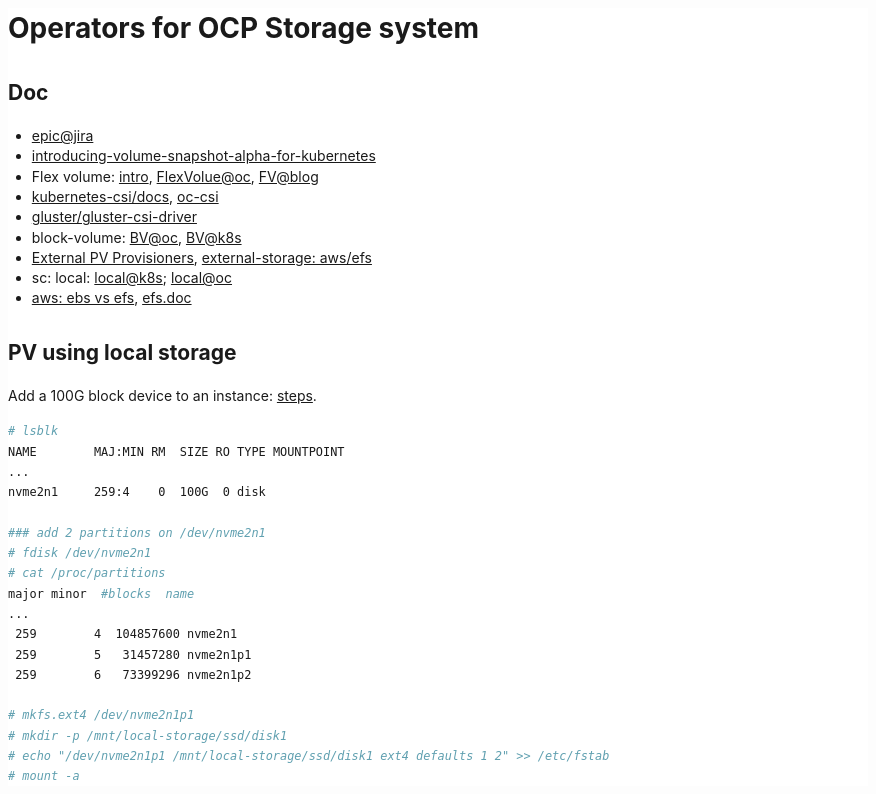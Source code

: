 # Operators for OCP Storage system

## Doc

* [epic@jira](https://jira.coreos.com/browse/PROD-597)
* [introducing-volume-snapshot-alpha-for-kubernetes](https://kubernetes.io/blog/2018/10/09/introducing-volume-snapshot-alpha-for-kubernetes/)
* Flex volume: [intro](https://itnext.io/how-to-create-a-custom-persistent-volume-plugin-in-kubernetes-via-flexvolume-part-1-f6d9d966e123), [FlexVolue@oc](https://docs.openshift.com/container-platform/3.11/install_config/persistent_storage/persistent_storage_flex_volume.html), [FV@blog](http://leebriggs.co.uk/blog/2017/03/12/kubernetes-flexvolumes.html)
* [kubernetes-csi/docs](https://github.com/kubernetes-csi/docs), [oc-csi](https://docs.openshift.com/container-platform/3.11/install_config/persistent_storage/persistent_storage_csi.html)
* [gluster/gluster-csi-driver](https://github.com/gluster/gluster-csi-driver) 
* block-volume: [BV@oc](https://docs.openshift.com/container-platform/3.11/architecture/additional_concepts/storage.html#block-volume-support), [BV@k8s](https://www.youtube.com/watch?v=k8_QQ9eNa-g)
* [External PV Provisioners](https://docs.openshift.com/container-platform/3.11/install_config/provisioners.html), [external-storage: aws/efs](https://github.com/kubernetes-incubator/external-storage/tree/master/aws/efs)
* sc: local: [local@k8s](https://kubernetes.io/docs/concepts/storage/storage-classes/#local); [local@oc](https://docs.openshift.com/container-platform/3.11/install_config/configuring_local.html)
* [aws: ebs vs efs](https://n2ws.com/blog/ebs-snapshot/aws-fast-storage-efs-vs-ebs), [efs.doc](https://docs.aws.amazon.com/efs/latest/ug/using-fs.html)

## PV using local storage

Add a 100G block device to an instance: [steps](../cloud/ec2/ec2.md#useful-commands).

```bash
# lsblk 
NAME        MAJ:MIN RM  SIZE RO TYPE MOUNTPOINT
...
nvme2n1     259:4    0  100G  0 disk 

### add 2 partitions on /dev/nvme2n1
# fdisk /dev/nvme2n1
# cat /proc/partitions 
major minor  #blocks  name
...
 259        4  104857600 nvme2n1
 259        5   31457280 nvme2n1p1
 259        6   73399296 nvme2n1p2

# mkfs.ext4 /dev/nvme2n1p1
# mkdir -p /mnt/local-storage/ssd/disk1
# echo "/dev/nvme2n1p1 /mnt/local-storage/ssd/disk1 ext4 defaults 1 2" >> /etc/fstab
# mount -a

```

